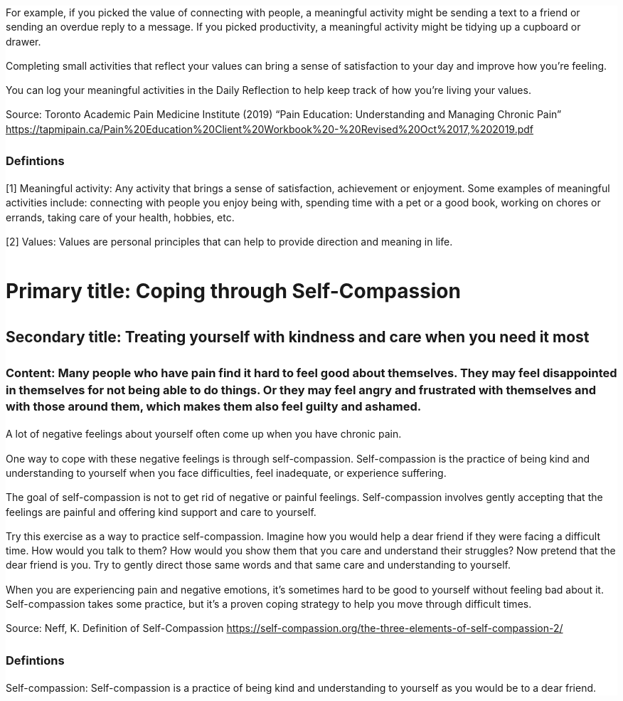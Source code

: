 For example, if you picked the value of connecting with people, a meaningful activity might be sending a text to a friend or sending an overdue reply to a message. If you picked productivity, a meaningful activity might be tidying up a cupboard or drawer. 

Completing small activities that reflect your values can bring a sense of satisfaction to your day and improve how you’re feeling. 

You can log your meaningful activities in the Daily Reflection to help keep track of how you’re living your values.

Source: 
Toronto Academic Pain Medicine Institute (2019) “Pain Education: Understanding and Managing Chronic Pain” https://tapmipain.ca/Pain%20Education%20Client%20Workbook%20-%20Revised%20Oct%2017,%202019.pdf
  ### Defintions
[1] Meaningful activity: Any activity that brings a sense of satisfaction, achievement or enjoyment. Some examples of meaningful activities include: connecting with people you enjoy being with, spending time with a pet or a good book, working on chores or errands, taking care of your health, hobbies, etc. 

[2] Values: Values are personal principles that can help to provide direction and meaning in life.

# Primary title: Coping through Self-Compassion
  ## Secondary title: Treating yourself with kindness and care when you need it most
  ### Content: Many people who have pain find it hard to feel good about themselves. They may feel disappointed in themselves for not being able to do things. Or they may feel angry and frustrated with themselves and with those around them, which makes them also feel guilty and ashamed. 

A lot of negative feelings about yourself often come up when you have chronic pain.

One way to cope with these negative feelings is through self-compassion. Self-compassion is the practice of being kind and understanding to yourself when you face difficulties, feel inadequate, or experience suffering.

The goal of self-compassion is not to get rid of negative or painful feelings. Self-compassion involves gently accepting that the feelings are painful and offering kind support and care to yourself.

Try this exercise as a way to practice self-compassion. Imagine how you would help a dear friend if they were facing a difficult time. How would you talk to them? How would you show them that you care and understand their struggles? Now pretend that the dear friend is you. Try to gently direct those same words and that same care and understanding to yourself.

When you are experiencing pain and negative emotions, it’s sometimes hard to be good to yourself without feeling bad about it. Self-compassion takes some practice, but it’s a proven coping strategy to help you move through difficult times.

Source: 
Neff, K. Definition of Self-Compassion https://self-compassion.org/the-three-elements-of-self-compassion-2/
  ### Defintions
Self-compassion: Self-compassion is a practice of being kind and understanding to yourself as you would be to a dear friend.
